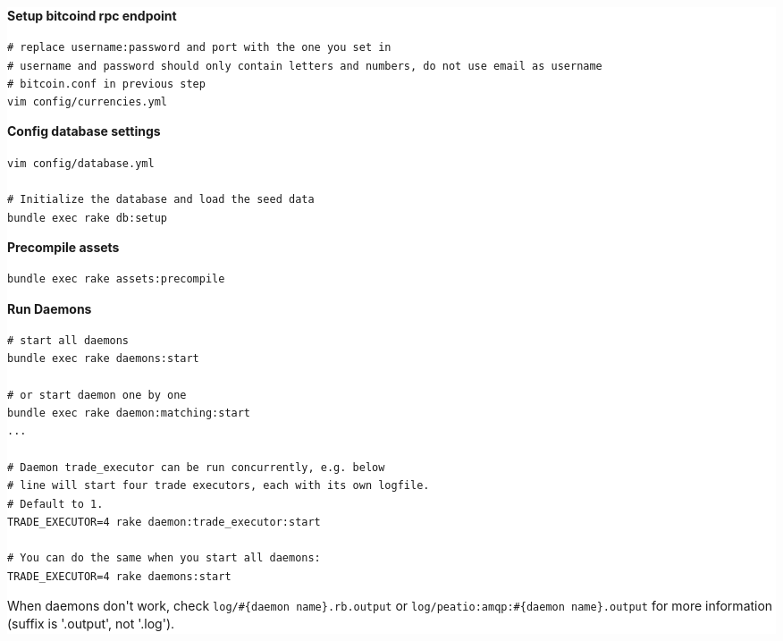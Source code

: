 **Setup bitcoind rpc endpoint**

    # replace username:password and port with the one you set in
    # username and password should only contain letters and numbers, do not use email as username
    # bitcoin.conf in previous step
    vim config/currencies.yml

**Config database settings**

    vim config/database.yml

    # Initialize the database and load the seed data
    bundle exec rake db:setup

**Precompile assets**

    bundle exec rake assets:precompile

**Run Daemons**

    # start all daemons
    bundle exec rake daemons:start

    # or start daemon one by one
    bundle exec rake daemon:matching:start
    ...

    # Daemon trade_executor can be run concurrently, e.g. below
    # line will start four trade executors, each with its own logfile.
    # Default to 1.
    TRADE_EXECUTOR=4 rake daemon:trade_executor:start

    # You can do the same when you start all daemons:
    TRADE_EXECUTOR=4 rake daemons:start

When daemons don't work, check `log/#{daemon name}.rb.output` or `log/peatio:amqp:#{daemon name}.output` for more information (suffix is '.output', not '.log').
